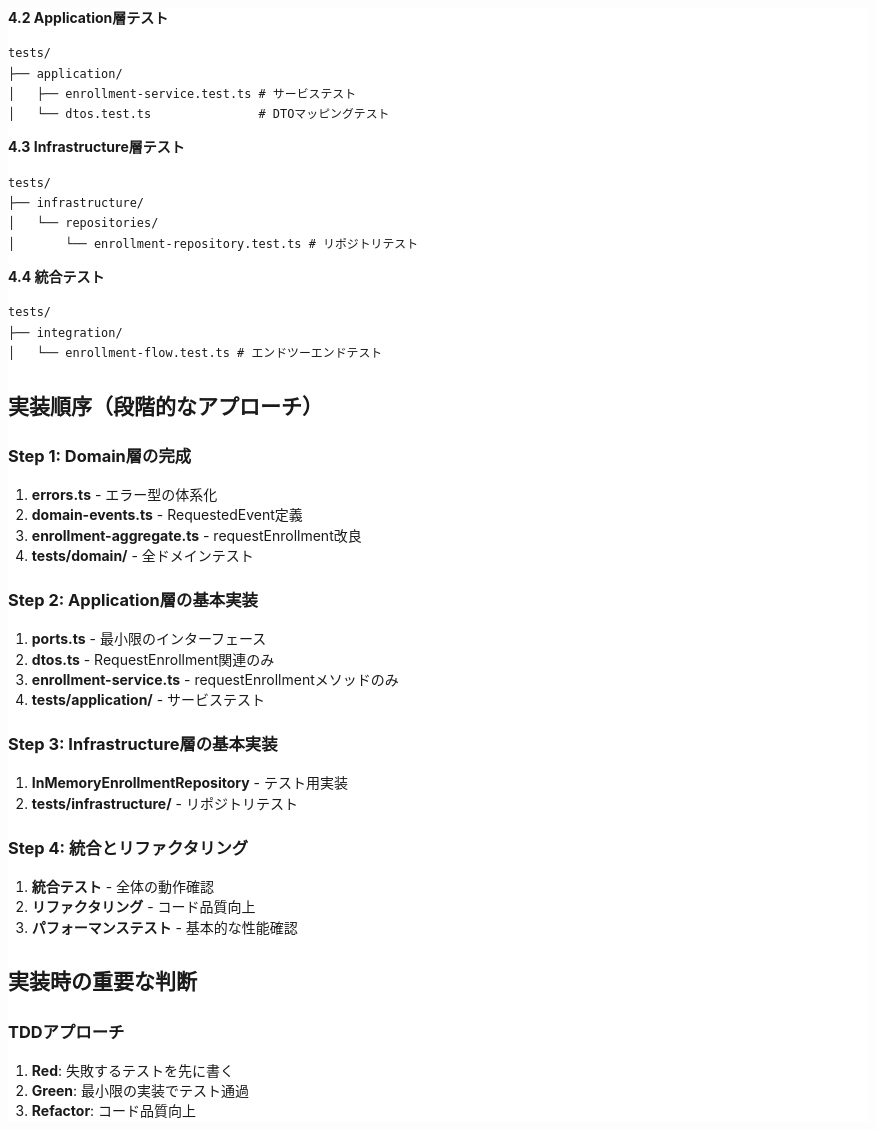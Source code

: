 **4.2 Application層テスト**
```
tests/
├── application/
│   ├── enrollment-service.test.ts # サービステスト
│   └── dtos.test.ts               # DTOマッピングテスト
```

**4.3 Infrastructure層テスト**
```
tests/
├── infrastructure/
│   └── repositories/
│       └── enrollment-repository.test.ts # リポジトリテスト
```

**4.4 統合テスト**
```
tests/
├── integration/
│   └── enrollment-flow.test.ts # エンドツーエンドテスト
```

## 実装順序（段階的なアプローチ）

### Step 1: Domain層の完成
1. **errors.ts** - エラー型の体系化
2. **domain-events.ts** - RequestedEvent定義
3. **enrollment-aggregate.ts** - requestEnrollment改良
4. **tests/domain/** - 全ドメインテスト

### Step 2: Application層の基本実装
1. **ports.ts** - 最小限のインターフェース
2. **dtos.ts** - RequestEnrollment関連のみ
3. **enrollment-service.ts** - requestEnrollmentメソッドのみ
4. **tests/application/** - サービステスト

### Step 3: Infrastructure層の基本実装
1. **InMemoryEnrollmentRepository** - テスト用実装
2. **tests/infrastructure/** - リポジトリテスト

### Step 4: 統合とリファクタリング
1. **統合テスト** - 全体の動作確認
2. **リファクタリング** - コード品質向上
3. **パフォーマンステスト** - 基本的な性能確認

## 実装時の重要な判断

### TDDアプローチ
1. **Red**: 失敗するテストを先に書く
2. **Green**: 最小限の実装でテスト通過
3. **Refactor**: コード品質向上
